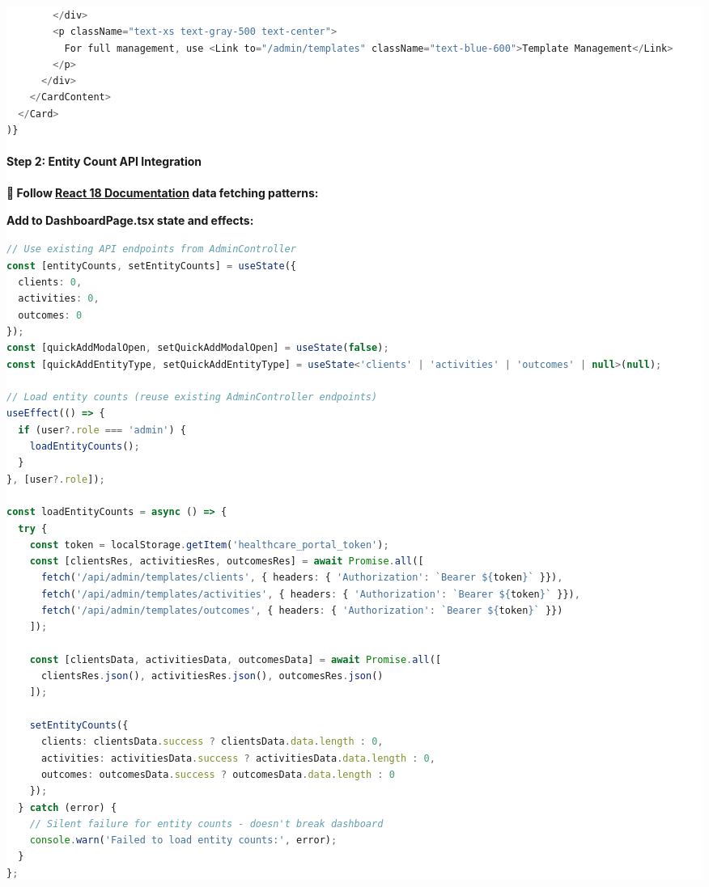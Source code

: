 ```typescript
        </div>
        <p className="text-xs text-gray-500 text-center">
          For full management, use <Link to="/admin/templates" className="text-blue-600">Template Management</Link>
        </p>
      </div>
    </CardContent>
  </Card>
)}
```

#### Step 2: Entity Count API Integration
**📖 Follow [React 18 Documentation](./devdocs/react-18.md) data fetching patterns:**

**Add to DashboardPage.tsx state and effects:**
```typescript
// Use existing API endpoints from AdminController
const [entityCounts, setEntityCounts] = useState({
  clients: 0,
  activities: 0, 
  outcomes: 0
});
const [quickAddModalOpen, setQuickAddModalOpen] = useState(false);
const [quickAddEntityType, setQuickAddEntityType] = useState<'clients' | 'activities' | 'outcomes' | null>(null);

// Load entity counts (reuse existing AdminController endpoints)
useEffect(() => {
  if (user?.role === 'admin') {
    loadEntityCounts();
  }
}, [user?.role]);

const loadEntityCounts = async () => {
  try {
    const token = localStorage.getItem('healthcare_portal_token');
    const [clientsRes, activitiesRes, outcomesRes] = await Promise.all([
      fetch('/api/admin/templates/clients', { headers: { 'Authorization': `Bearer ${token}` }}),
      fetch('/api/admin/templates/activities', { headers: { 'Authorization': `Bearer ${token}` }}),
      fetch('/api/admin/templates/outcomes', { headers: { 'Authorization': `Bearer ${token}` }})
    ]);

    const [clientsData, activitiesData, outcomesData] = await Promise.all([
      clientsRes.json(), activitiesRes.json(), outcomesRes.json()
    ]);

    setEntityCounts({
      clients: clientsData.success ? clientsData.data.length : 0,
      activities: activitiesData.success ? activitiesData.data.length : 0,
      outcomes: outcomesData.success ? outcomesData.data.length : 0
    });
  } catch (error) {
    // Silent failure for entity counts - doesn't break dashboard
    console.warn('Failed to load entity counts:', error);
  }
};
```
